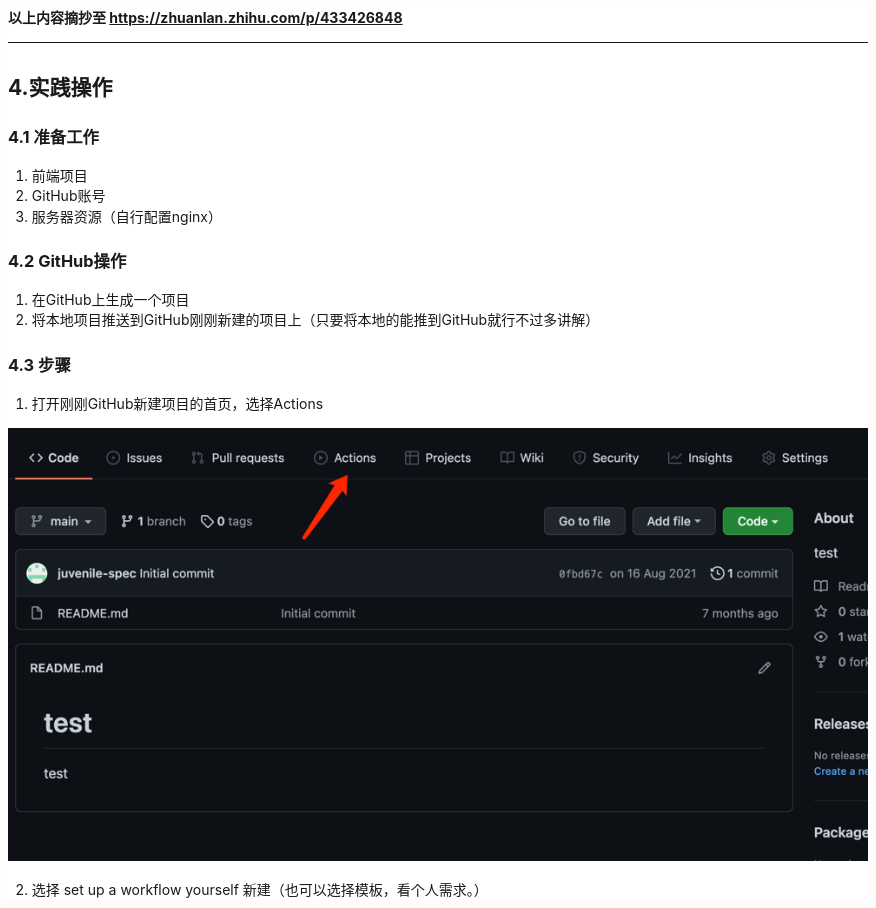 
**以上内容摘抄至 <https://zhuanlan.zhihu.com/p/433426848>**

---

## 4.实践操作

### 4.1 准备工作

1. 前端项目
2. GitHub账号
3. 服务器资源（自行配置nginx）


### 4.2  GitHub操作

1. 在GitHub上生成一个项目
2. 将本地项目推送到GitHub刚刚新建的项目上（只要将本地的能推到GitHub就行不过多讲解）

### 4.3  步骤
1. 打开刚刚GitHub新建项目的首页，选择Actions

![img.png](github_automation/img.png)

2. 选择 set up a workflow yourself 新建（也可以选择模板，看个人需求。）
